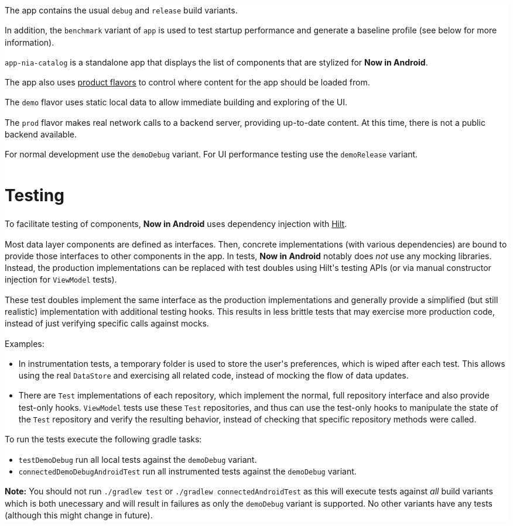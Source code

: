 The app contains the usual `debug` and `release` build variants. 

In addition, the `benchmark` variant of `app` is used to test startup performance and generate a
baseline profile (see below for more information).

`app-nia-catalog` is a standalone app that displays the list of components that are stylized for
**Now in Android**.

The app also uses
[product flavors](https://developer.android.com/studio/build/build-variants#product-flavors) to
control where content for the app should be loaded from.

The `demo` flavor uses static local data to allow immediate building and exploring of the UI.

The `prod` flavor makes real network calls to a backend server, providing up-to-date content. At 
this time, there is not a public backend available.

For normal development use the `demoDebug` variant. For UI performance testing use the
`demoRelease` variant. 

# Testing

To facilitate testing of components, **Now in Android** uses dependency injection with
[Hilt](https://developer.android.com/training/dependency-injection/hilt-android).

Most data layer components are defined as interfaces.
Then, concrete implementations (with various dependencies) are bound to provide those interfaces to
other components in the app.
In tests, **Now in Android** notably does _not_ use any mocking libraries.
Instead, the production implementations can be replaced with test doubles using Hilt's testing APIs
(or via manual constructor injection for `ViewModel` tests).

These test doubles implement the same interface as the production implementations and generally
provide a simplified (but still realistic) implementation with additional testing hooks.
This results in less brittle tests that may exercise more production code, instead of just verifying
specific calls against mocks.

Examples:
- In instrumentation tests, a temporary folder is used to store the user's preferences, which is
  wiped after each test.
  This allows using the real `DataStore` and exercising all related code, instead of mocking the 
  flow of data updates.

- There are `Test` implementations of each repository, which implement the normal, full repository
  interface and also provide test-only hooks.
  `ViewModel` tests use these `Test` repositories, and thus can use the test-only hooks to
  manipulate the state of the `Test` repository and verify the resulting behavior, instead of
  checking that specific repository methods were called.

To run the tests execute the following gradle tasks: 

- `testDemoDebug` run all local tests against the `demoDebug` variant.
- `connectedDemoDebugAndroidTest` run all instrumented tests against the `demoDebug` variant. 

**Note:** You should not run `./gradlew test` or `./gradlew connectedAndroidTest` as this will execute 
tests against _all_ build variants which is both unecessary and will result in failures as only the
`demoDebug` variant is supported. No other variants have any tests (although this might change in future). 
